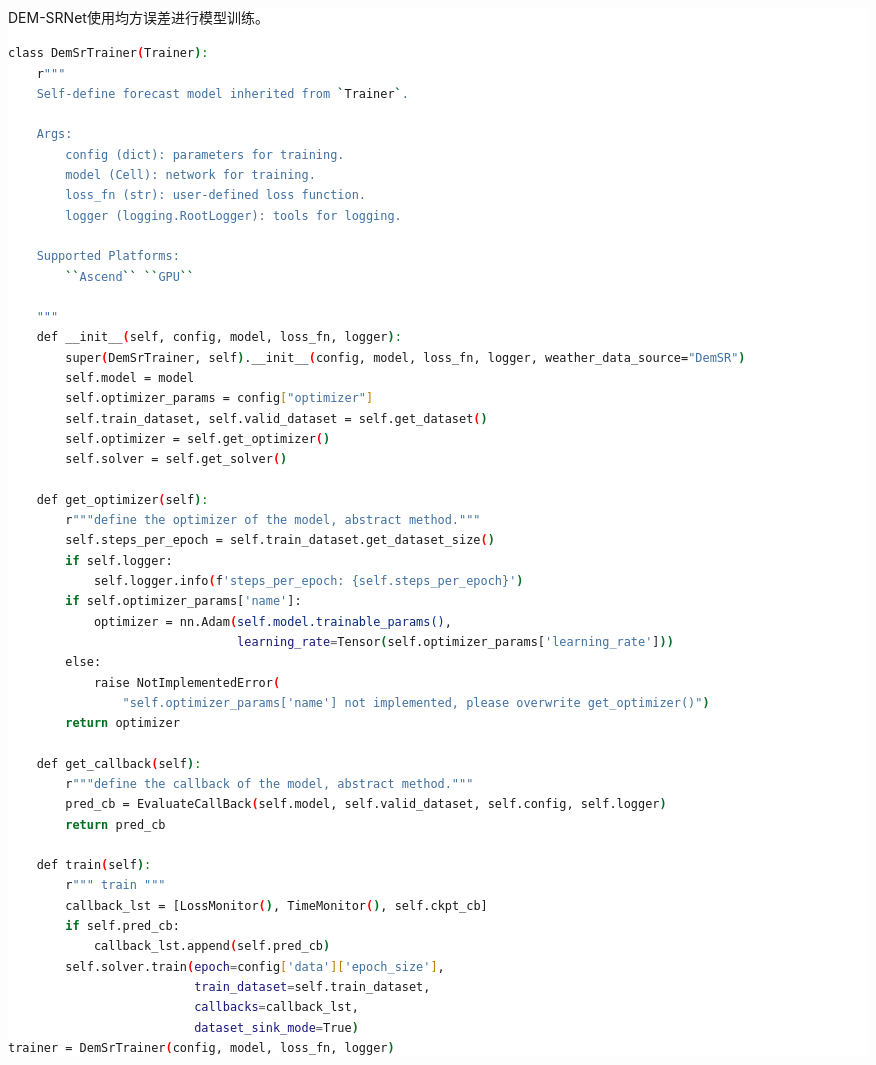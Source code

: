 DEM-SRNet使用均方误差进行模型训练。

```bash
class DemSrTrainer(Trainer):
    r"""
    Self-define forecast model inherited from `Trainer`.

    Args:
        config (dict): parameters for training.
        model (Cell): network for training.
        loss_fn (str): user-defined loss function.
        logger (logging.RootLogger): tools for logging.

    Supported Platforms:
        ``Ascend`` ``GPU``

    """
    def __init__(self, config, model, loss_fn, logger):
        super(DemSrTrainer, self).__init__(config, model, loss_fn, logger, weather_data_source="DemSR")
        self.model = model
        self.optimizer_params = config["optimizer"]
        self.train_dataset, self.valid_dataset = self.get_dataset()
        self.optimizer = self.get_optimizer()
        self.solver = self.get_solver()

    def get_optimizer(self):
        r"""define the optimizer of the model, abstract method."""
        self.steps_per_epoch = self.train_dataset.get_dataset_size()
        if self.logger:
            self.logger.info(f'steps_per_epoch: {self.steps_per_epoch}')
        if self.optimizer_params['name']:
            optimizer = nn.Adam(self.model.trainable_params(),
                                learning_rate=Tensor(self.optimizer_params['learning_rate']))
        else:
            raise NotImplementedError(
                "self.optimizer_params['name'] not implemented, please overwrite get_optimizer()")
        return optimizer

    def get_callback(self):
        r"""define the callback of the model, abstract method."""
        pred_cb = EvaluateCallBack(self.model, self.valid_dataset, self.config, self.logger)
        return pred_cb

    def train(self):
        r""" train """
        callback_lst = [LossMonitor(), TimeMonitor(), self.ckpt_cb]
        if self.pred_cb:
            callback_lst.append(self.pred_cb)
        self.solver.train(epoch=config['data']['epoch_size'],
                          train_dataset=self.train_dataset,
                          callbacks=callback_lst,
                          dataset_sink_mode=True)
trainer = DemSrTrainer(config, model, loss_fn, logger)

```
